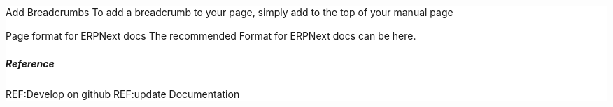 Add Breadcrumbs
To add a breadcrumb to your page, simply add  to the top of your manual page

Page format for ERPNext docs
The recommended Format for ERPNext docs can be here.


##### Reference

[REF:Develop on github](https://github.com/frappe/frappe/wiki/App-Development-using-GitHub)
[REF:update Documentation](https://github.com/frappe/erpnext/wiki/Updating-Documentation)

